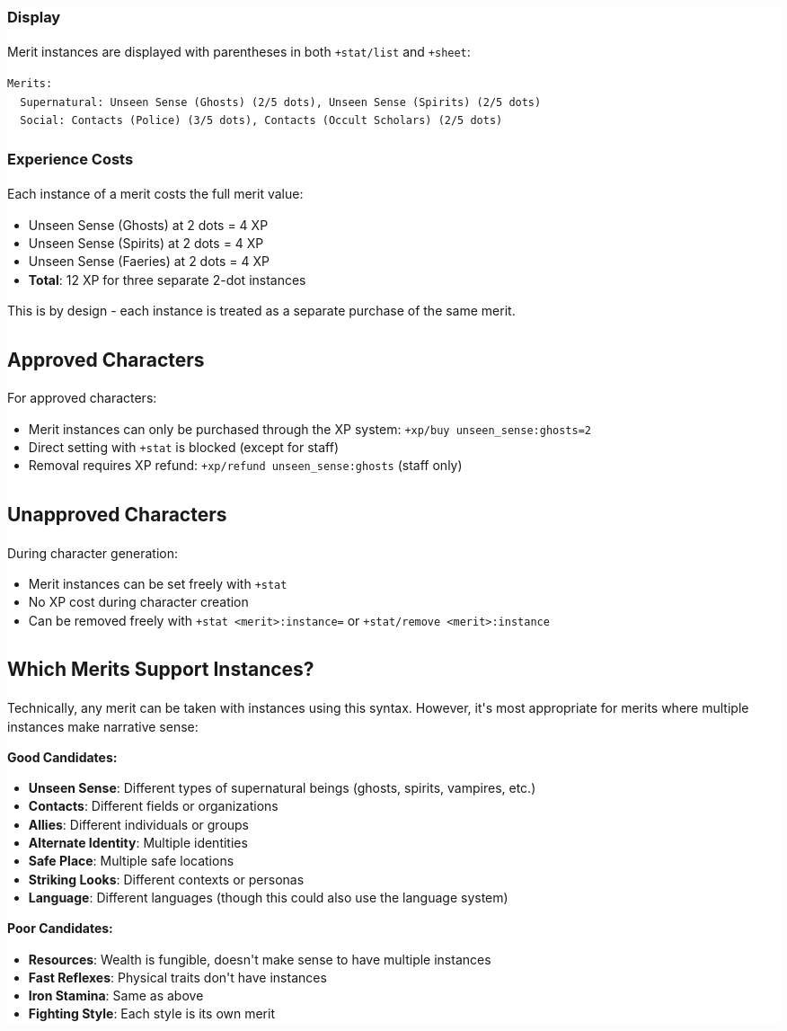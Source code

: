 ### Display

Merit instances are displayed with parentheses in both `+stat/list` and `+sheet`:

```
Merits:
  Supernatural: Unseen Sense (Ghosts) (2/5 dots), Unseen Sense (Spirits) (2/5 dots)
  Social: Contacts (Police) (3/5 dots), Contacts (Occult Scholars) (2/5 dots)
```

### Experience Costs

Each instance of a merit costs the full merit value:
- Unseen Sense (Ghosts) at 2 dots = 4 XP
- Unseen Sense (Spirits) at 2 dots = 4 XP  
- Unseen Sense (Faeries) at 2 dots = 4 XP
- **Total**: 12 XP for three separate 2-dot instances

This is by design - each instance is treated as a separate purchase of the same merit.

## Approved Characters

For approved characters:
- Merit instances can only be purchased through the XP system: `+xp/buy unseen_sense:ghosts=2`
- Direct setting with `+stat` is blocked (except for staff)
- Removal requires XP refund: `+xp/refund unseen_sense:ghosts` (staff only)

## Unapproved Characters

During character generation:
- Merit instances can be set freely with `+stat`
- No XP cost during character creation
- Can be removed freely with `+stat <merit>:instance=` or `+stat/remove <merit>:instance`

## Which Merits Support Instances?

Technically, any merit can be taken with instances using this syntax. However, it's most appropriate for merits where multiple instances make narrative sense:

**Good Candidates:**
- **Unseen Sense**: Different types of supernatural beings (ghosts, spirits, vampires, etc.)
- **Contacts**: Different fields or organizations
- **Allies**: Different individuals or groups
- **Alternate Identity**: Multiple identities
- **Safe Place**: Multiple safe locations
- **Striking Looks**: Different contexts or personas
- **Language**: Different languages (though this could also use the language system)

**Poor Candidates:**
- **Resources**: Wealth is fungible, doesn't make sense to have multiple instances
- **Fast Reflexes**: Physical traits don't have instances
- **Iron Stamina**: Same as above
- **Fighting Style**: Each style is its own merit
